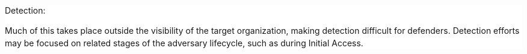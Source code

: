 Detection:

Much of this takes place outside the visibility of the target organization, making detection difficult for defenders. Detection efforts may be focused on related stages of the adversary lifecycle, such as during Initial Access.

